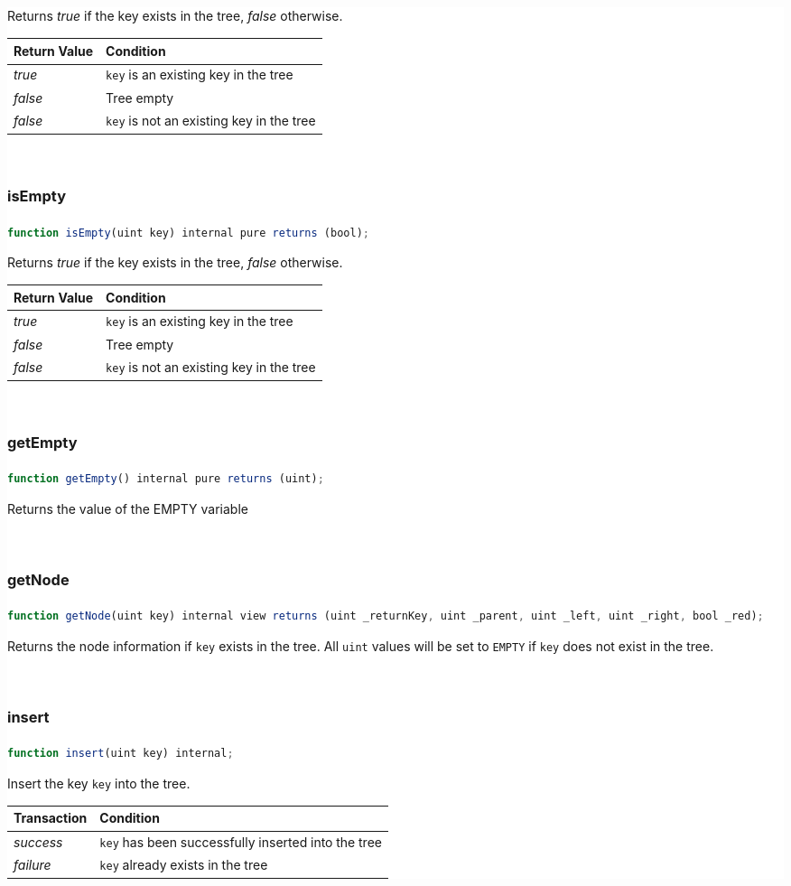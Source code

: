Returns _true_ if the key exists in the tree, _false_ otherwise.

Return Value | Condition
:----------- |:--------
_true_       | `key` is an existing key in the tree
_false_      | Tree empty
_false_      | `key` is not an existing key in the tree

<br />

### isEmpty

```javascript
function isEmpty(uint key) internal pure returns (bool);
```

Returns _true_ if the key exists in the tree, _false_ otherwise.

Return Value | Condition
:----------- |:--------
_true_       | `key` is an existing key in the tree
_false_      | Tree empty
_false_      | `key` is not an existing key in the tree

<br />

### getEmpty

```javascript
function getEmpty() internal pure returns (uint);
```

Returns the value of the EMPTY variable

<br />

### getNode

```javascript
function getNode(uint key) internal view returns (uint _returnKey, uint _parent, uint _left, uint _right, bool _red);
```

Returns the node information if `key` exists in the tree. All `uint` values will be set to `EMPTY` if `key` does not exist in the tree.

<br />

### insert

```javascript
function insert(uint key) internal;
```

Insert the key `key` into the tree.

Transaction | Condition
:---------- |:--------
_success_   | `key` has been successfully inserted into the tree
_failure_   | `key` already exists in the tree
